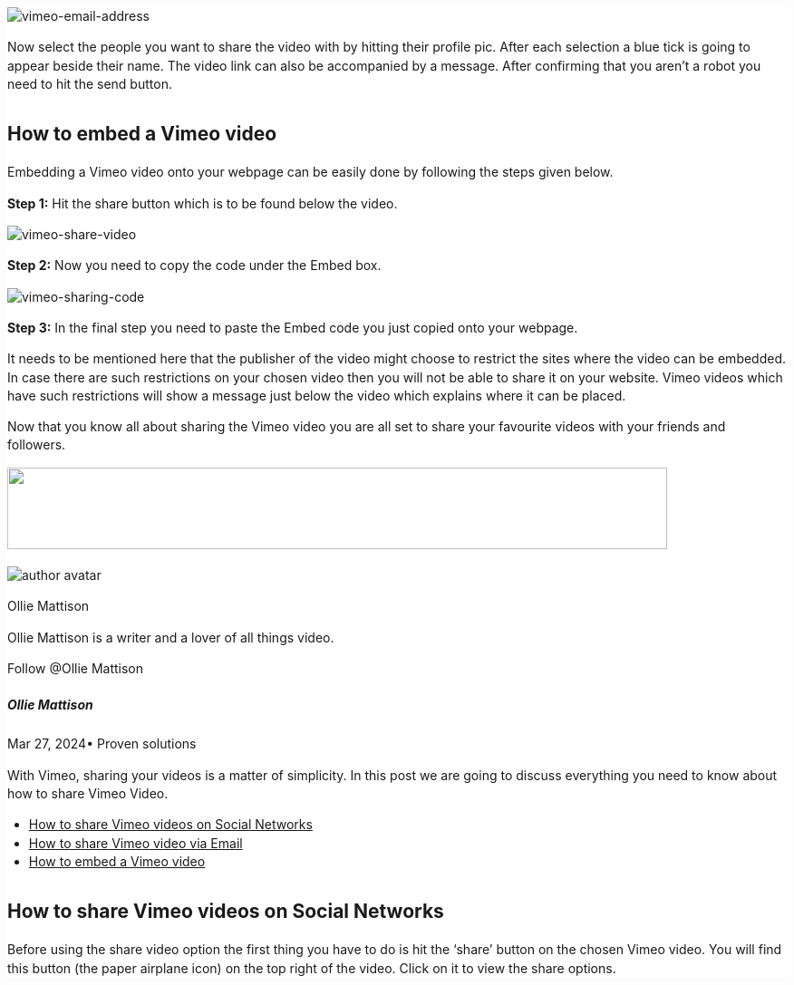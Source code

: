 ![vimeo-email-address](https://images.wondershare.com/filmora/article-images/vimeo-email-address.jpg)

Now select the people you want to share the video with by hitting their profile pic. After each selection a blue tick is going to appear beside their name. The video link can also be accompanied by a message. After confirming that you aren’t a robot you need to hit the send button.

## How to embed a Vimeo video

Embedding a Vimeo video onto your webpage can be easily done by following the steps given below.

**Step 1:** Hit the share button which is to be found below the video.

![vimeo-share-video](https://images.wondershare.com/filmora/article-images/vimeo-share-video.jpg)

**Step 2:** Now you need to copy the code under the Embed box.

![vimeo-sharing-code](https://images.wondershare.com/filmora/article-images/vimeo-sharing-code.jpg)

**Step 3:** In the final step you need to paste the Embed code you just copied onto your webpage.

It needs to be mentioned here that the publisher of the video might choose to restrict the sites where the video can be embedded. In case there are such restrictions on your chosen video then you will not be able to share it on your website. Vimeo videos which have such restrictions will show a message just below the video which explains where it can be placed.

Now that you know all about sharing the Vimeo video you are all set to share your favourite videos with your friends and followers.


<a href="https://newchic.sjv.io/c/5597632/1659704/14420" target="_top" id="1659704"><img src="//a.impactradius-go.com/display-ad/14420-1659704" border="0" alt="" width="728" height="90"/></a><img height="0" width="0" src="https://imp.pxf.io/i/5597632/1659704/14420" style="position:absolute;visibility:hidden;" border="0" />

![author avatar](https://images.wondershare.com/filmora/article-images/ollie-mattison.jpg)

Ollie Mattison

Ollie Mattison is a writer and a lover of all things video.

Follow @Ollie Mattison

##### Ollie Mattison

 Mar 27, 2024• Proven solutions

With Vimeo, sharing your videos is a matter of simplicity. In this post we are going to discuss everything you need to know about how to share Vimeo Video.

* [How to share Vimeo videos on Social Networks](#part1)
* [How to share Vimeo video via Email](#part2)
* [How to embed a Vimeo video](#part3)

## How to share Vimeo videos on Social Networks

Before using the share video option the first thing you have to do is hit the ‘share’ button on the chosen Vimeo video. You will find this button (the paper airplane icon) on the top right of the video. Click on it to view the share options.
